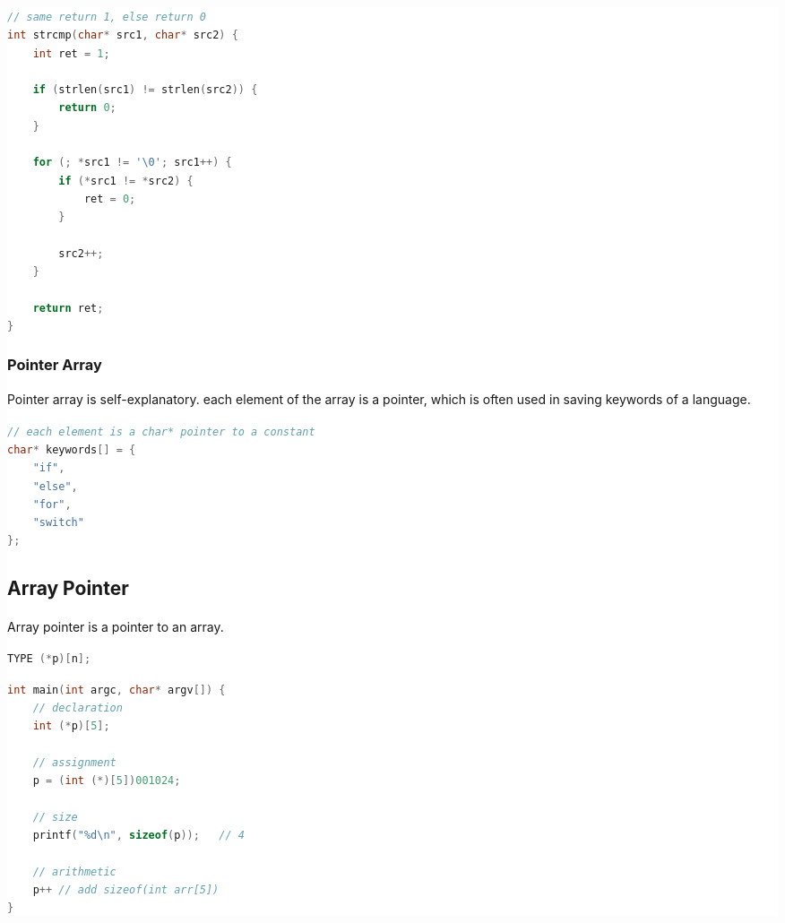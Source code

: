 ```c
// same return 1, else return 0
int strcmp(char* src1, char* src2) {
    int ret = 1;

    if (strlen(src1) != strlen(src2)) {
        return 0;
    }

    for (; *src1 != '\0'; src1++) {
        if (*src1 != *src2) {
            ret = 0;
        }

        src2++;
    }

    return ret;
}
```

### Pointer Array

Pointer array is self-explanatory. each element of the array is a pointer, which is often used in saving keywords of a language.

```c
// each element is a char* pointer to a constant
char* keywords[] = {
    "if",
    "else",
    "for",
    "switch"
};
```

## Array Pointer

Array pointer is a pointer to an array.

```c
TYPE (*p)[n];
```

```c
int main(int argc, char* argv[]) {
    // declaration
    int (*p)[5];

    // assignment
    p = (int (*)[5])001024;

    // size
    printf("%d\n", sizeof(p));   // 4

    // arithmetic
    p++ // add sizeof(int arr[5])    
}
```
